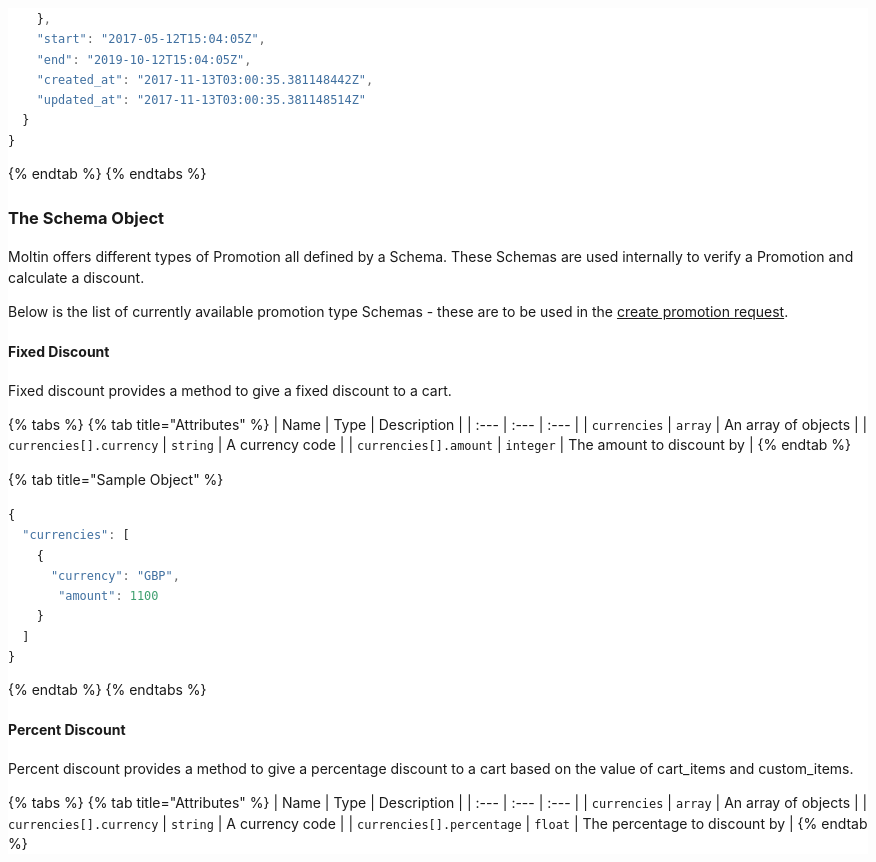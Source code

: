 ```javascript
    },
    "start": "2017-05-12T15:04:05Z",
    "end": "2019-10-12T15:04:05Z",
    "created_at": "2017-11-13T03:00:35.381148442Z",
    "updated_at": "2017-11-13T03:00:35.381148514Z"
  }
}
```
{% endtab %}
{% endtabs %}

### The Schema Object

Moltin offers different types of Promotion all defined by a Schema. These Schemas are used internally to verify a Promotion and calculate a discount.

Below is the list of currently available promotion type Schemas - these are to be used in the [create promotion request](create-promotion.md).

#### Fixed Discount

Fixed discount provides a method to give a fixed discount to a cart.

{% tabs %}
{% tab title="Attributes" %}
| Name | Type | Description |
| :--- | :--- | :--- |
| `currencies` | `array` | An array of objects |
| `currencies[].currency` | `string` | A currency code |
| `currencies[].amount` | `integer` | The amount to discount by |
{% endtab %}

{% tab title="Sample Object" %}
```javascript
{
  "currencies": [
    {
      "currency": "GBP",
       "amount": 1100
    }
  ]
}
```
{% endtab %}
{% endtabs %}

#### Percent Discount

Percent discount provides a method to give a percentage discount to a cart based on the value of cart\_items and custom\_items.

{% tabs %}
{% tab title="Attributes" %}
| Name | Type | Description |
| :--- | :--- | :--- |
| `currencies` | `array` | An array of objects |
| `currencies[].currency` | `string` | A currency code |
| `currencies[].percentage` | `float` | The percentage to discount by |
{% endtab %}
